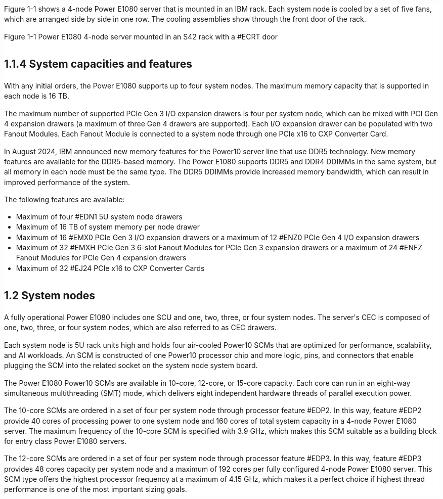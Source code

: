 Figure 1-1 shows a 4-node Power E1080 server that is mounted in an IBM rack. Each system node is cooled by a set of five fans, which are arranged side by side in one row. The cooling assemblies show through the front door of the rack.

Figure 1-1   Power E1080 4-node server mounted in an S42 rack with a #ECRT door



## 1.1.4  System capacities and features

With any initial orders, the Power E1080 supports up to four system nodes. The maximum memory capacity that is supported in each node is 16 TB.

The maximum number of supported PCIe Gen 3 I/O expansion drawers is four per system node, which can be mixed with PCI Gen 4 expansion drawers (a maximum of three Gen 4 drawers are supported). Each I/O expansion drawer can be populated with two Fanout Modules. Each Fanout Module is connected to a system node through one PCIe x16 to CXP Converter Card.

In August 2024, IBM announced new memory features for the Power10 server line that use DDR5 technology. New memory features are available for the DDR5-based memory. The Power E1080 supports DDR5 and DDR4 DDIMMs in the same system, but all memory in each node must be the same type. The DDR5 DDIMMs provide increased memory bandwidth, which can result in improved performance of the system.

The following features are available:

- Maximum of four #EDN1 5U system node drawers
- Maximum of 16 TB of system memory per node drawer
- Maximum of 16 #EMX0 PCIe Gen 3 I/O expansion drawers or a maximum of 12 #ENZ0 PCIe Gen 4 I/O expansion drawers
- Maximum of 32 #EMXH PCIe Gen 3 6-slot Fanout Modules for PCIe Gen 3 expansion drawers or a maximum of 24 #ENFZ Fanout Modules for PCIe Gen 4 expansion drawers
- Maximum of 32 #EJ24 PCIe x16 to CXP Converter Cards

## 1.2  System nodes

A fully operational Power E1080 includes one SCU and one, two, three, or four system nodes. The server's CEC is composed of one, two, three, or four system nodes, which are also referred to as CEC drawers.

Each system node is 5U rack units high and holds four air-cooled Power10 SCMs that are optimized for performance, scalability, and AI workloads. An SCM is constructed of one Power10 processor chip and more logic, pins, and connectors that enable plugging the SCM into the related socket on the system node system board.

The Power E1080 Power10 SCMs are available in 10-core, 12-core, or 15-core capacity. Each core can run in an eight-way simultaneous multithreading (SMT) mode, which delivers eight independent hardware threads of parallel execution power.

The 10-core SCMs are ordered in a set of four per system node through processor feature #EDP2. In this way, feature #EDP2 provide 40 cores of processing power to one system node and 160 cores of total system capacity in a 4-node Power E1080 server. The maximum frequency of the 10-core SCM is specified with 3.9 GHz, which makes this SCM suitable as a building block for entry class Power E1080 servers.

The 12-core SCMs are ordered in a set of four per system node through processor feature #EDP3. In this way, feature #EDP3 provides 48 cores capacity per system node and a maximum of 192 cores per fully configured 4-node Power E1080 server. This SCM type offers the highest processor frequency at a maximum of 4.15 GHz, which makes it a perfect choice if highest thread performance is one of the most important sizing goals.
